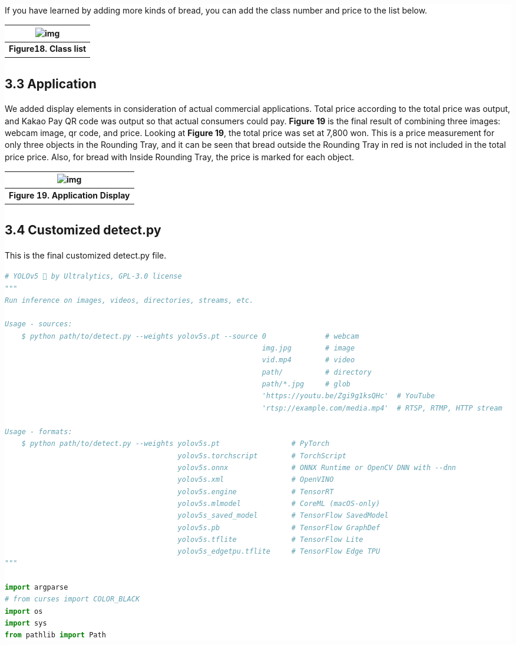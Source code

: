 

If you have learned by adding more kinds of bread, you can add the class number and price to the list below.

| ![img](https://raw.githubusercontent.com/SongYeongWon/DeepLearning_ImageProcessing/main/LAB/LAB_Final_Bread_Auto_Calculator/FINAL/bakery_class.png) |
| :----------------------------------------------------------: |
|                   **Figure18. Class list**                   |



## 3.3 Application

We added display elements in consideration of actual commercial applications. Total price according to the total price was output, and Kakao Pay QR code was output so that actual consumers could pay. **Figure 19** is the final result of combining three images: webcam image, qr code, and price. Looking at **Figure 19**, the total price was set at 7,800 won. This is a price measurement for only three objects in the Rounding Tray, and it can be seen that bread outside the Rounding Tray in red is not included in the total price price. Also, for bread with Inside Rounding Tray, the price is marked for each object.

| ![img](https://raw.githubusercontent.com/SongYeongWon/DeepLearning_ImageProcessing/main/LAB/LAB_Final_Bread_Auto_Calculator/FINAL/cal.png) |
| :----------------------------------------------------------: |
|              **Figure 19. Application Display**              |



## 3.4 Customized detect.py

This is the final customized detect.py file.

```python
# YOLOv5 🚀 by Ultralytics, GPL-3.0 license
"""
Run inference on images, videos, directories, streams, etc.

Usage - sources:
    $ python path/to/detect.py --weights yolov5s.pt --source 0              # webcam
                                                             img.jpg        # image
                                                             vid.mp4        # video
                                                             path/          # directory
                                                             path/*.jpg     # glob
                                                             'https://youtu.be/Zgi9g1ksQHc'  # YouTube
                                                             'rtsp://example.com/media.mp4'  # RTSP, RTMP, HTTP stream

Usage - formats:
    $ python path/to/detect.py --weights yolov5s.pt                 # PyTorch
                                         yolov5s.torchscript        # TorchScript
                                         yolov5s.onnx               # ONNX Runtime or OpenCV DNN with --dnn
                                         yolov5s.xml                # OpenVINO
                                         yolov5s.engine             # TensorRT
                                         yolov5s.mlmodel            # CoreML (macOS-only)
                                         yolov5s_saved_model        # TensorFlow SavedModel
                                         yolov5s.pb                 # TensorFlow GraphDef
                                         yolov5s.tflite             # TensorFlow Lite
                                         yolov5s_edgetpu.tflite     # TensorFlow Edge TPU
"""

import argparse
# from curses import COLOR_BLACK
import os
import sys
from pathlib import Path
```